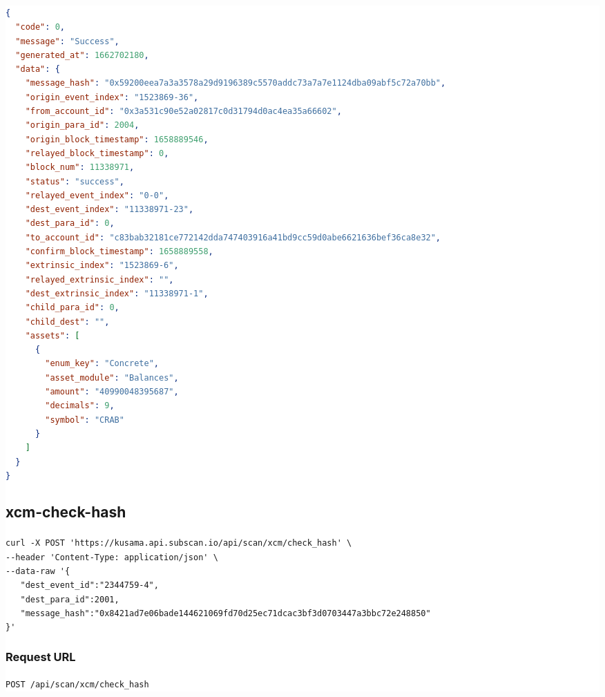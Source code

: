 ```json
{
  "code": 0,
  "message": "Success",
  "generated_at": 1662702180,
  "data": {
    "message_hash": "0x59200eea7a3a3578a29d9196389c5570addc73a7a7e1124dba09abf5c72a70bb",
    "origin_event_index": "1523869-36",
    "from_account_id": "0x3a531c90e52a02817c0d31794d0ac4ea35a66602",
    "origin_para_id": 2004,
    "origin_block_timestamp": 1658889546,
    "relayed_block_timestamp": 0,
    "block_num": 11338971,
    "status": "success",
    "relayed_event_index": "0-0",
    "dest_event_index": "11338971-23",
    "dest_para_id": 0,
    "to_account_id": "c83bab32181ce772142dda747403916a41bd9cc59d0abe6621636bef36ca8e32",
    "confirm_block_timestamp": 1658889558,
    "extrinsic_index": "1523869-6",
    "relayed_extrinsic_index": "",
    "dest_extrinsic_index": "11338971-1",
    "child_para_id": 0,
    "child_dest": "",
    "assets": [
      {
        "enum_key": "Concrete",
        "asset_module": "Balances",
        "amount": "40990048395687",
        "decimals": 9,
        "symbol": "CRAB"
      }
    ]
  }
}
```

## xcm-check-hash

```shell
curl -X POST 'https://kusama.api.subscan.io/api/scan/xcm/check_hash' \
--header 'Content-Type: application/json' \
--data-raw '{
   "dest_event_id":"2344759-4",
   "dest_para_id":2001,
   "message_hash":"0x8421ad7e06bade144621069fd70d25ec71dcac3bf3d0703447a3bbc72e248850"
}'
```

### Request URL

`POST /api/scan/xcm/check_hash`
